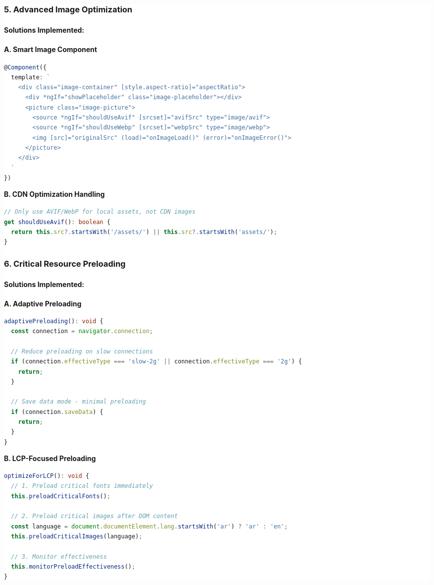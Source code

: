 ### 5. **Advanced Image Optimization**

#### **Solutions Implemented**:

**A. Smart Image Component**
```typescript
@Component({
  template: `
    <div class="image-container" [style.aspect-ratio]="aspectRatio">
      <div *ngIf="showPlaceholder" class="image-placeholder"></div>
      <picture class="image-picture">
        <source *ngIf="shouldUseAvif" [srcset]="avifSrc" type="image/avif">
        <source *ngIf="shouldUseWebp" [srcset]="webpSrc" type="image/webp">
        <img [src]="originalSrc" (load)="onImageLoad()" (error)="onImageError()">
      </picture>
    </div>
  `
})
```

**B. CDN Optimization Handling**
```typescript
// Only use AVIF/WebP for local assets, not CDN images
get shouldUseAvif(): boolean {
  return this.src?.startsWith('/assets/') || this.src?.startsWith('assets/');
}
```

### 6. **Critical Resource Preloading**

#### **Solutions Implemented**:

**A. Adaptive Preloading**
```typescript
adaptivePreloading(): void {
  const connection = navigator.connection;
  
  // Reduce preloading on slow connections
  if (connection.effectiveType === 'slow-2g' || connection.effectiveType === '2g') {
    return;
  }
  
  // Save data mode - minimal preloading
  if (connection.saveData) {
    return;
  }
}
```

**B. LCP-Focused Preloading**
```typescript
optimizeForLCP(): void {
  // 1. Preload critical fonts immediately
  this.preloadCriticalFonts();
  
  // 2. Preload critical images after DOM content
  const language = document.documentElement.lang.startsWith('ar') ? 'ar' : 'en';
  this.preloadCriticalImages(language);
  
  // 3. Monitor effectiveness
  this.monitorPreloadEffectiveness();
}
```
